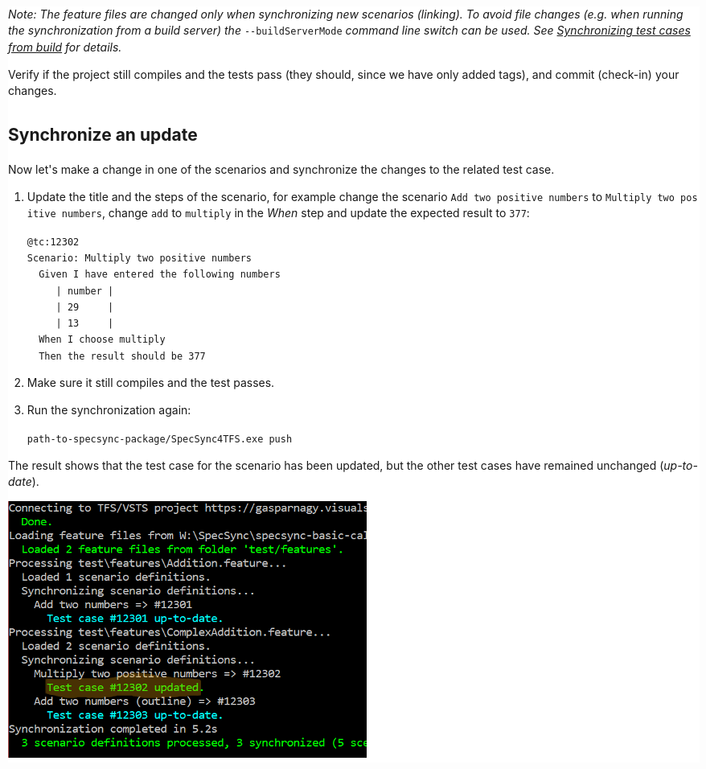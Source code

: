 _Note: The feature files are changed only when synchronizing new scenarios \(linking\). To avoid file changes \(e.g. when running the synchronization from a build server\) the_ `--buildServerMode` _command line switch can be used. See_ [_Synchronizing test cases from build_](../important-concepts/synchronizing-test-cases-from-build.md) _for details._

Verify if the project still compiles and the tests pass \(they should, since we have only added tags\), and commit \(check-in\) your changes.

## Synchronize an update

Now let's make a change in one of the scenarios and synchronize the changes to the related test case.

1. Update the title and the steps of the scenario, for example change the scenario `Add two positive numbers` to `Multiply two positive numbers`, change `add` to `multiply` in the _When_ step and update the expected result to `377`:

   ```text
   @tc:12302
   Scenario: Multiply two positive numbers
     Given I have entered the following numbers
        | number |
        | 29     |
        | 13     |
     When I choose multiply
     Then the result should be 377
   ```

2. Make sure it still compiles and the test passes.
3. Run the synchronization again:

   ```text
   path-to-specsync-package/SpecSync4TFS.exe push
   ```

The result shows that the test case for the scenario has been updated, but the other test cases have remained unchanged \(_up-to-date_\).

![Result of synchronizing an update](../.gitbook/assets/getting-started-cucumber-sync-updates.png)
